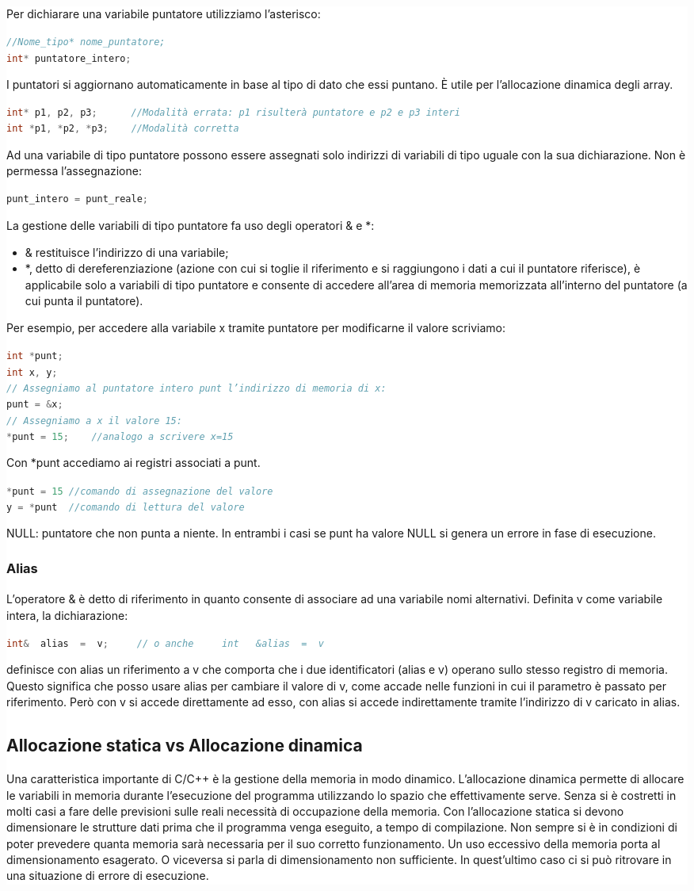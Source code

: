 Per dichiarare una variabile puntatore utilizziamo l’asterisco:
```c++
//Nome_tipo* nome_puntatore;
int* puntatore_intero;
```
I puntatori si aggiornano automaticamente in base al tipo di dato che essi puntano. È utile per l’allocazione dinamica degli array.
```c++
int* p1, p2, p3;      //Modalità errata: p1 risulterà puntatore e p2 e p3 interi
int *p1, *p2, *p3;    //Modalità corretta
```
Ad una variabile di tipo puntatore possono essere assegnati solo indirizzi di variabili di tipo uguale con la sua dichiarazione. Non è permessa l’assegnazione:
```c++
punt_intero = punt_reale;
```
La gestione delle variabili di tipo puntatore fa uso degli operatori & e *:
- & restituisce l’indirizzo di una variabile; 
- *, detto di dereferenziazione (azione con cui si toglie il riferimento e si raggiungono i dati a cui il puntatore riferisce), è applicabile solo a variabili di tipo puntatore e consente di accedere all’area di memoria memorizzata all’interno del puntatore (a cui punta il puntatore).

Per esempio, per accedere alla variabile x tramite puntatore per modificarne il valore scriviamo:

```c++
int *punt;
int x, y;
// Assegniamo al puntatore intero punt l’indirizzo di memoria di x:
punt = &x;   
// Assegniamo a x il valore 15:
*punt = 15;    //analogo a scrivere x=15
```
Con *punt accediamo ai registri associati a punt.
```c++
*punt = 15 //comando di assegnazione del valore
y = *punt  //comando di lettura del valore
```
NULL: puntatore che non punta a niente.
In entrambi i casi se punt ha valore NULL si genera un errore in fase di esecuzione.

### Alias
L’operatore & è detto di riferimento in quanto consente di associare ad una variabile nomi alternativi. Definita v come variabile intera, la dichiarazione:
```c++
int&  alias  =  v;     // o anche     int   &alias  =  v
```
definisce con alias un riferimento a v che comporta che i due identificatori (alias e v) operano sullo stesso registro di memoria. Questo significa che posso usare alias per cambiare il valore di v, come accade nelle funzioni in cui il parametro è passato per riferimento. Però con v si accede direttamente ad esso, con alias si accede indirettamente tramite l’indirizzo di v caricato in alias.




## Allocazione statica vs Allocazione dinamica
Una caratteristica importante di C/C++ è la gestione della memoria in modo dinamico.
L’allocazione dinamica permette di allocare le variabili in memoria durante l’esecuzione del programma utilizzando lo spazio che effettivamente serve. Senza si è costretti in molti casi a fare delle previsioni sulle reali necessità di occupazione della memoria.
Con l’allocazione statica si devono dimensionare le strutture dati prima che il programma venga eseguito, a tempo di compilazione. Non sempre si è in condizioni di poter prevedere quanta memoria sarà necessaria per il suo corretto funzionamento. Un uso eccessivo della memoria porta al dimensionamento esagerato. O viceversa si parla di dimensionamento non sufficiente. In quest’ultimo caso ci si può ritrovare in una situazione di errore di esecuzione.
